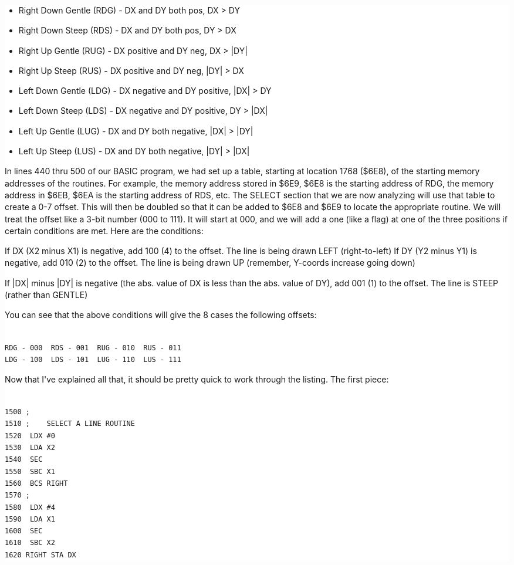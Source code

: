 - Right Down Gentle (RDG) - DX and DY both pos, DX > DY
- Right Down Steep (RDS) - DX and DY both pos, DY > DX
- Right Up Gentle (RUG) - DX positive and DY neg, DX > |DY|
- Right Up Steep (RUS) - DX positive and DY neg, |DY| > DX

- Left Down Gentle (LDG) - DX negative and DY positive, |DX| > DY
- Left Down Steep (LDS) - DX negative and DY positive, DY > |DX|
- Left Up Gentle (LUG) - DX and DY both negative, |DX| > |DY|
- Left Up Steep (LUS) - DX and DY both negative, |DY| > |DX|


In lines 440 thru 500 of our BASIC program, we had set up a table, starting at location 1768 ($6E8), of the starting memory addresses of the routines.  For example, the memory address stored in $6E9, $6E8 is the starting address of RDG, the memory address in $6EB, $6EA is the starting address of RDS, etc.  The SELECT section that we are now analyzing will use that table to create a 0-7 offset.  This will then be doubled so that it can be added to $6E8 and $6E9 to locate the appropriate routine.  We will treat the offset like a 3-bit number (000 to 111).  It will start at 000, and we will add a one (like a flag) at one of the three positions if certain conditions are met.  Here are the conditions:

If DX (X2 minus X1) is negative, add 100 (4) to the offset.
The line is being drawn LEFT (right-to-left)
If DY (Y2 minus Y1) is negative, add 010 (2) to the offset.
The line is being drawn UP (remember, Y-coords increase going down)

If  |DX| minus |DY| is negative (the abs. value of DX is less than the abs. value of DY), add 001 (1) to the offset.
The line is STEEP (rather than GENTLE)

You can see that the above conditions will give the 8 cases the following offsets:

```

RDG - 000  RDS - 001  RUG - 010  RUS - 011
LDG - 100  LDS - 101  LUG - 110  LUS - 111

```

Now that I've explained all that, it should be pretty quick to work through the listing.  The first piece:

```

1500 ;
1510 ;    SELECT A LINE ROUTINE
1520  LDX #0
1530  LDA X2
1540  SEC
1550  SBC X1
1560  BCS RIGHT
1570 ;
1580  LDX #4
1590  LDA X1
1600  SEC
1610  SBC X2
1620 RIGHT STA DX

```
